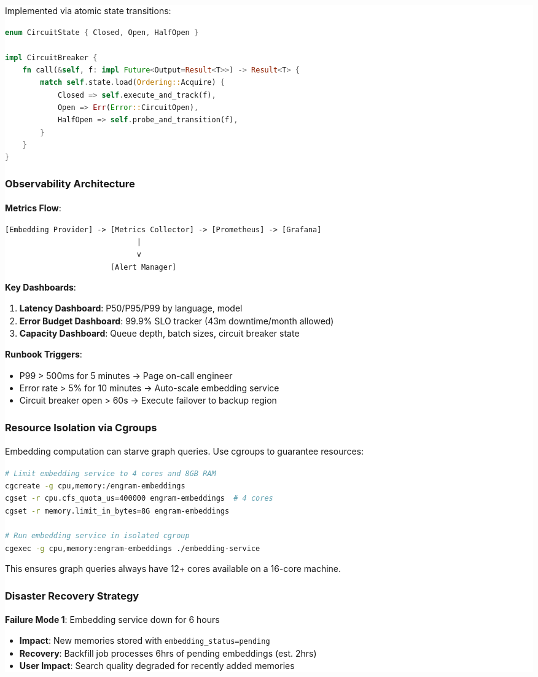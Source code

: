 Implemented via atomic state transitions:
```rust
enum CircuitState { Closed, Open, HalfOpen }

impl CircuitBreaker {
    fn call(&self, f: impl Future<Output=Result<T>>) -> Result<T> {
        match self.state.load(Ordering::Acquire) {
            Closed => self.execute_and_track(f),
            Open => Err(Error::CircuitOpen),
            HalfOpen => self.probe_and_transition(f),
        }
    }
}
```

### Observability Architecture

**Metrics Flow**:
```
[Embedding Provider] -> [Metrics Collector] -> [Prometheus] -> [Grafana]
                              |
                              v
                        [Alert Manager]
```

**Key Dashboards**:
1. **Latency Dashboard**: P50/P95/P99 by language, model
2. **Error Budget Dashboard**: 99.9% SLO tracker (43m downtime/month allowed)
3. **Capacity Dashboard**: Queue depth, batch sizes, circuit breaker state

**Runbook Triggers**:
- P99 > 500ms for 5 minutes -> Page on-call engineer
- Error rate > 5% for 10 minutes -> Auto-scale embedding service
- Circuit breaker open > 60s -> Execute failover to backup region

### Resource Isolation via Cgroups

Embedding computation can starve graph queries. Use cgroups to guarantee resources:

```bash
# Limit embedding service to 4 cores and 8GB RAM
cgcreate -g cpu,memory:/engram-embeddings
cgset -r cpu.cfs_quota_us=400000 engram-embeddings  # 4 cores
cgset -r memory.limit_in_bytes=8G engram-embeddings

# Run embedding service in isolated cgroup
cgexec -g cpu,memory:engram-embeddings ./embedding-service
```

This ensures graph queries always have 12+ cores available on a 16-core machine.

### Disaster Recovery Strategy

**Failure Mode 1**: Embedding service down for 6 hours
- **Impact**: New memories stored with `embedding_status=pending`
- **Recovery**: Backfill job processes 6hrs of pending embeddings (est. 2hrs)
- **User Impact**: Search quality degraded for recently added memories

